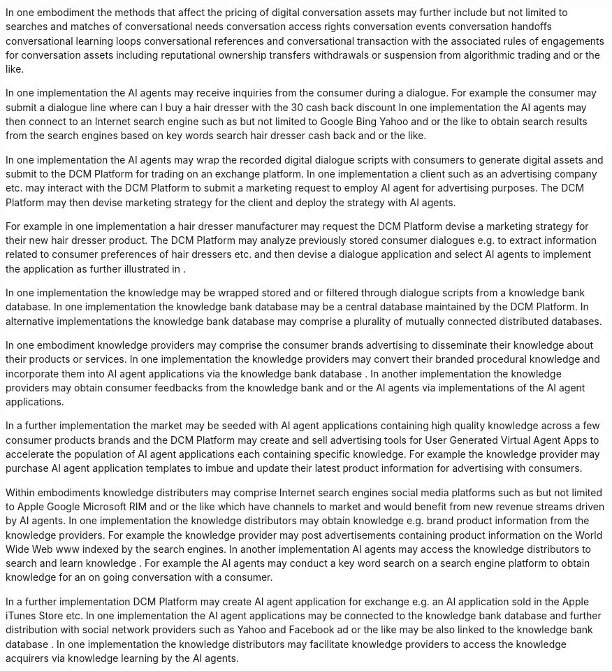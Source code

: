 In one embodiment the methods that affect the pricing of digital conversation assets may further include but not limited to searches and matches of conversational needs conversation access rights conversation events conversation handoffs conversational learning loops conversational references and conversational transaction with the associated rules of engagements for conversation assets including reputational ownership transfers withdrawals or suspension from algorithmic trading and or the like.

In one implementation the AI agents may receive inquiries from the consumer during a dialogue. For example the consumer may submit a dialogue line where can I buy a hair dresser with the 30 cash back discount In one implementation the AI agents may then connect to an Internet search engine such as but not limited to Google Bing Yahoo and or the like to obtain search results from the search engines based on key words search hair dresser cash back and or the like.

In one implementation the AI agents may wrap the recorded digital dialogue scripts with consumers to generate digital assets and submit to the DCM Platform for trading on an exchange platform. In one implementation a client such as an advertising company etc. may interact with the DCM Platform to submit a marketing request to employ AI agent for advertising purposes. The DCM Platform may then devise marketing strategy for the client and deploy the strategy with AI agents.

For example in one implementation a hair dresser manufacturer may request the DCM Platform devise a marketing strategy for their new hair dresser product. The DCM Platform may analyze previously stored consumer dialogues e.g. to extract information related to consumer preferences of hair dressers etc. and then devise a dialogue application and select AI agents to implement the application as further illustrated in .

In one implementation the knowledge may be wrapped stored and or filtered through dialogue scripts from a knowledge bank database. In one implementation the knowledge bank database may be a central database maintained by the DCM Platform. In alternative implementations the knowledge bank database may comprise a plurality of mutually connected distributed databases.

In one embodiment knowledge providers may comprise the consumer brands advertising to disseminate their knowledge about their products or services. In one implementation the knowledge providers may convert their branded procedural knowledge and incorporate them into AI agent applications via the knowledge bank database . In another implementation the knowledge providers may obtain consumer feedbacks from the knowledge bank and or the AI agents via implementations of the AI agent applications.

In a further implementation the market may be seeded with AI agent applications containing high quality knowledge across a few consumer products brands and the DCM Platform may create and sell advertising tools for User Generated Virtual Agent Apps to accelerate the population of AI agent applications each containing specific knowledge. For example the knowledge provider may purchase AI agent application templates to imbue and update their latest product information for advertising with consumers.

Within embodiments knowledge distributers may comprise Internet search engines social media platforms such as but not limited to Apple Google Microsoft RIM and or the like which have channels to market and would benefit from new revenue streams driven by AI agents. In one implementation the knowledge distributors may obtain knowledge e.g. brand product information from the knowledge providers. For example the knowledge provider may post advertisements containing product information on the World Wide Web www indexed by the search engines. In another implementation AI agents may access the knowledge distributors to search and learn knowledge . For example the AI agents may conduct a key word search on a search engine platform to obtain knowledge for an on going conversation with a consumer.

In a further implementation DCM Platform may create AI agent application for exchange e.g. an AI application sold in the Apple iTunes Store etc. In one implementation the AI agent applications may be connected to the knowledge bank database and further distribution with social network providers such as Yahoo and Facebook ad or the like may be also linked to the knowledge bank database . In one implementation the knowledge distributors may facilitate knowledge providers to access the knowledge acquirers via knowledge learning by the AI agents.
